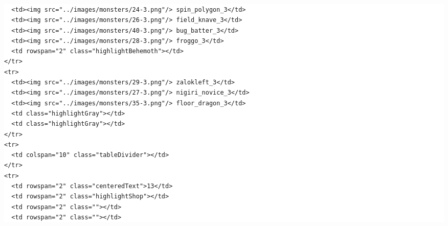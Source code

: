       <td><img src="../images/monsters/24-3.png"/> spin_polygon_3</td>
      <td><img src="../images/monsters/26-3.png"/> field_knave_3</td>
      <td><img src="../images/monsters/40-3.png"/> bug_batter_3</td>
      <td><img src="../images/monsters/28-3.png"/> froggo_3</td>
      <td rowspan="2" class="highlightBehemoth"></td>
    </tr>
    <tr>
      <td><img src="../images/monsters/29-3.png"/> zalokleft_3</td>
      <td><img src="../images/monsters/27-3.png"/> nigiri_novice_3</td>
      <td><img src="../images/monsters/35-3.png"/> floor_dragon_3</td>
      <td class="highlightGray"></td>
      <td class="highlightGray"></td>
    </tr>
    <tr>
      <td colspan="10" class="tableDivider"></td>
    </tr>
    <tr>
      <td rowspan="2" class="centeredText">13</td>
      <td rowspan="2" class="highlightShop"></td>
      <td rowspan="2" class=""></td>
      <td rowspan="2" class=""></td>